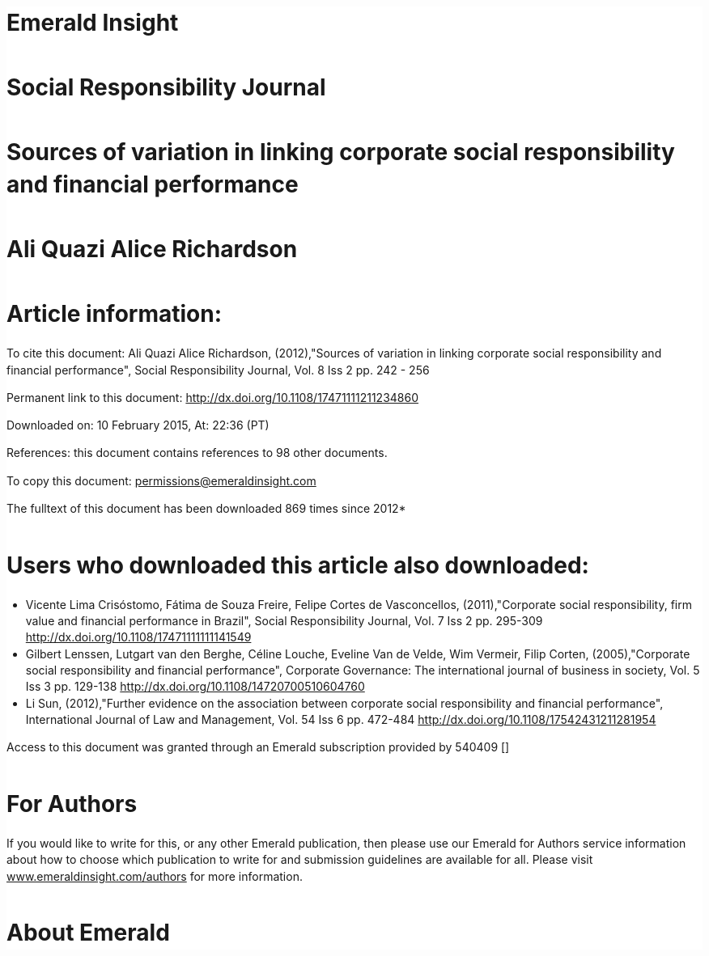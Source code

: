 # Emerald Insight

# Social Responsibility Journal

# Sources of variation in linking corporate social responsibility and financial performance

# Ali Quazi Alice Richardson

# Article information:

To cite this document: Ali Quazi Alice Richardson, (2012),"Sources of variation in linking corporate social responsibility and financial performance", Social Responsibility Journal, Vol. 8 Iss 2 pp. 242 - 256

Permanent link to this document: http://dx.doi.org/10.1108/17471111211234860

Downloaded on: 10 February 2015, At: 22:36 (PT)

References: this document contains references to 98 other documents.

To copy this document: permissions@emeraldinsight.com

The fulltext of this document has been downloaded 869 times since 2012*

# Users who downloaded this article also downloaded:

- Vicente Lima Crisóstomo, Fátima de Souza Freire, Felipe Cortes de Vasconcellos, (2011),"Corporate social responsibility, firm value and financial performance in Brazil", Social Responsibility Journal, Vol. 7 Iss 2 pp. 295-309 http://dx.doi.org/10.1108/17471111111141549
- Gilbert Lenssen, Lutgart van den Berghe, Céline Louche, Eveline Van de Velde, Wim Vermeir, Filip Corten, (2005),"Corporate social responsibility and financial performance", Corporate Governance: The international journal of business in society, Vol. 5 Iss 3 pp. 129-138 http://dx.doi.org/10.1108/14720700510604760
- Li Sun, (2012),"Further evidence on the association between corporate social responsibility and financial performance", International Journal of Law and Management, Vol. 54 Iss 6 pp. 472-484 http://dx.doi.org/10.1108/17542431211281954

Access to this document was granted through an Emerald subscription provided by 540409 []

# For Authors

If you would like to write for this, or any other Emerald publication, then please use our Emerald for Authors service information about how to choose which publication to write for and submission guidelines are available for all. Please visit www.emeraldinsight.com/authors for more information.

# About Emerald
